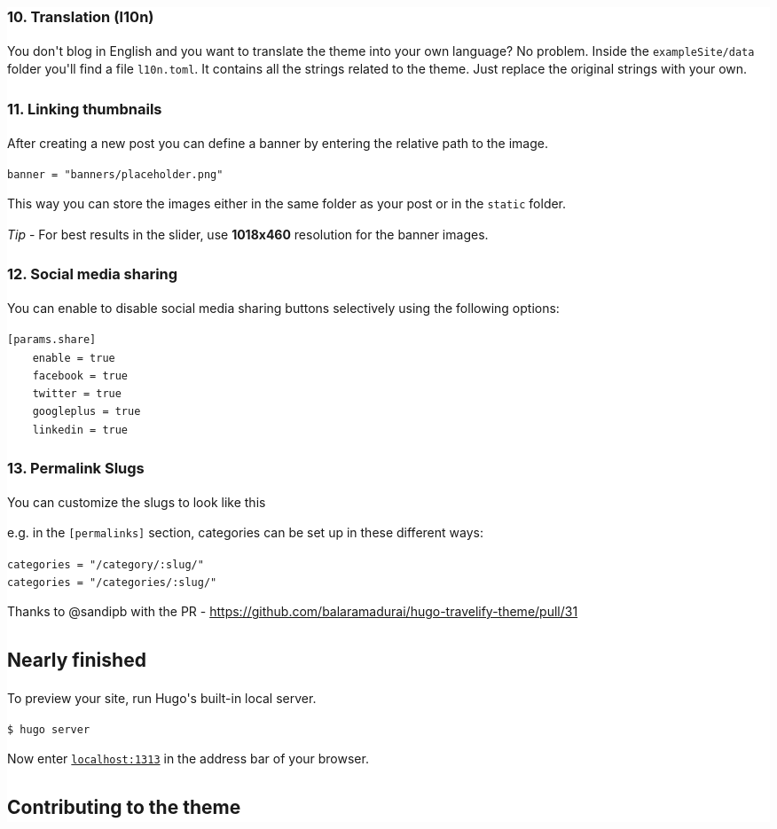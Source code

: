 ### 10. Translation (l10n)

You don't blog in English and you want to translate the theme into your own language? No problem. Inside the `exampleSite/data` folder you'll find a file `l10n.toml`. It contains all the strings related to the theme. Just replace the original strings with your own.

### 11. Linking thumbnails

After creating a new post you can define a banner by entering the relative path to the image.

```
banner = "banners/placeholder.png"
```

This way you can store the images either in the same folder as your post or in the `static` folder.

*Tip* - For best results in the slider, use **1018x460** resolution for the banner images.

### 12. Social media sharing

You can enable to disable social media sharing buttons selectively using the following options:

```
[params.share]
    enable = true
    facebook = true
    twitter = true
    googleplus = true
    linkedin = true
```
### 13. Permalink Slugs

You can customize the slugs to look like this 

e.g. in the `[permalinks]` section, categories can be set up in these
different ways:


```
categories = "/category/:slug/"
categories = "/categories/:slug/"
```

Thanks to @sandipb with the PR - https://github.com/balaramadurai/hugo-travelify-theme/pull/31

## Nearly finished

To preview your site, run Hugo's built-in local server.

```
$ hugo server
```

Now enter [`localhost:1313`](http://localhost:1313) in the address bar of your browser.

## Contributing to the theme

